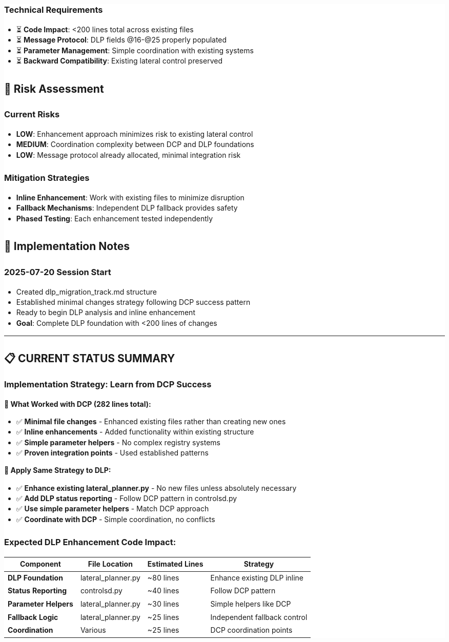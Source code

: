 ### Technical Requirements  
- ⏳ **Code Impact**: <200 lines total across existing files
- ⏳ **Message Protocol**: DLP fields @16-@25 properly populated
- ⏳ **Parameter Management**: Simple coordination with existing systems
- ⏳ **Backward Compatibility**: Existing lateral control preserved

## 🚨 Risk Assessment

### Current Risks
- **LOW**: Enhancement approach minimizes risk to existing lateral control
- **MEDIUM**: Coordination complexity between DCP and DLP foundations  
- **LOW**: Message protocol already allocated, minimal integration risk

### Mitigation Strategies
- **Inline Enhancement**: Work with existing files to minimize disruption
- **Fallback Mechanisms**: Independent DLP fallback provides safety
- **Phased Testing**: Each enhancement tested independently

## 📝 Implementation Notes

### 2025-07-20 Session Start
- Created dlp_migration_track.md structure
- Established minimal changes strategy following DCP success pattern
- Ready to begin DLP analysis and inline enhancement
- **Goal**: Complete DLP foundation with <200 lines of changes

---

## 📋 CURRENT STATUS SUMMARY

### **Implementation Strategy: Learn from DCP Success**

**🎯 What Worked with DCP (282 lines total):**
- ✅ **Minimal file changes** - Enhanced existing files rather than creating new ones
- ✅ **Inline enhancements** - Added functionality within existing structure  
- ✅ **Simple parameter helpers** - No complex registry systems
- ✅ **Proven integration points** - Used established patterns

**🚀 Apply Same Strategy to DLP:**
- ✅ **Enhance existing lateral_planner.py** - No new files unless absolutely necessary
- ✅ **Add DLP status reporting** - Follow DCP pattern in controlsd.py
- ✅ **Use simple parameter helpers** - Match DCP approach  
- ✅ **Coordinate with DCP** - Simple coordination, no conflicts

### **Expected DLP Enhancement Code Impact:**

| Component | File Location | Estimated Lines | Strategy |
|-----------|---------------|-----------------|----------|
| **DLP Foundation** | lateral_planner.py | ~80 lines | Enhance existing DLP inline |
| **Status Reporting** | controlsd.py | ~40 lines | Follow DCP pattern |
| **Parameter Helpers** | lateral_planner.py | ~30 lines | Simple helpers like DCP |
| **Fallback Logic** | lateral_planner.py | ~25 lines | Independent fallback control |
| **Coordination** | Various | ~25 lines | DCP coordination points |
